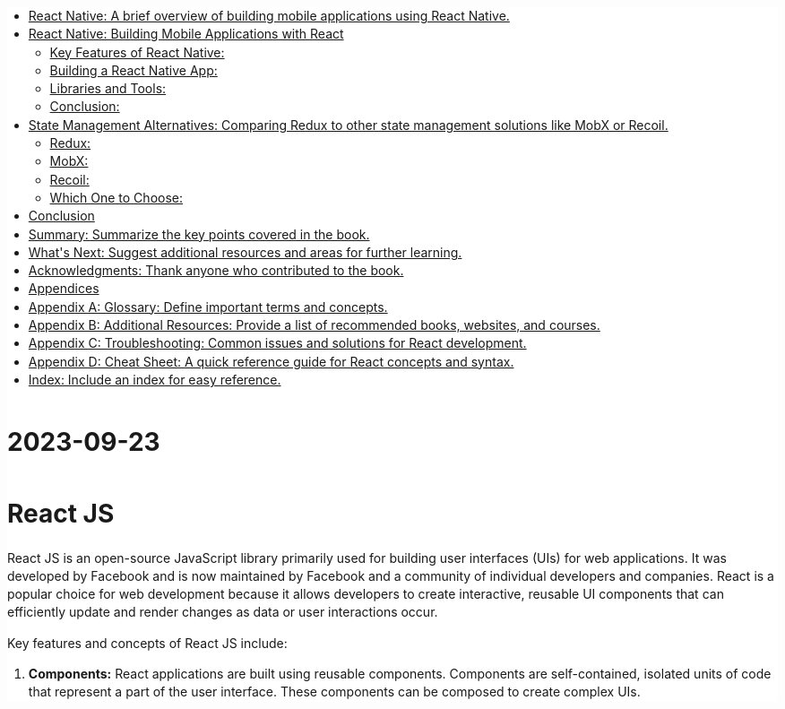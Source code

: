 - [React Native: A brief overview of building mobile applications using React Native.](#react-native-a-brief-overview-of-building-mobile-applications-using-react-native)
- [React Native: Building Mobile Applications with React](#react-native-building-mobile-applications-with-react)
  - [Key Features of React Native:](#key-features-of-react-native)
  - [Building a React Native App:](#building-a-react-native-app)
  - [Libraries and Tools:](#libraries-and-tools)
  - [Conclusion:](#conclusion)
- [State Management Alternatives: Comparing Redux to other state management solutions like MobX or Recoil.](#state-management-alternatives-comparing-redux-to-other-state-management-solutions-like-mobx-or-recoil)
    - [Redux:](#redux)
    - [MobX:](#mobx)
    - [Recoil:](#recoil)
    - [Which One to Choose:](#which-one-to-choose)
- [Conclusion](#conclusion)
- [Summary: Summarize the key points covered in the book.](#summary-summarize-the-key-points-covered-in-the-book)
- [What's Next: Suggest additional resources and areas for further learning.](#whats-next-suggest-additional-resources-and-areas-for-further-learning)
- [Acknowledgments: Thank anyone who contributed to the book.](#acknowledgments-thank-anyone-who-contributed-to-the-book)
- [Appendices](#appendices)
- [Appendix A: Glossary: Define important terms and concepts.](#appendix-a-glossary-define-important-terms-and-concepts)
- [Appendix B: Additional Resources: Provide a list of recommended books, websites, and courses.](#appendix-b-additional-resources-provide-a-list-of-recommended-books-websites-and-courses)
- [Appendix C: Troubleshooting: Common issues and solutions for React development.](#appendix-c-troubleshooting-common-issues-and-solutions-for-react-development)
- [Appendix D: Cheat Sheet: A quick reference guide for React concepts and syntax.](#appendix-d-cheat-sheet-a-quick-reference-guide-for-react-concepts-and-syntax)
- [Index: Include an index for easy reference.](#index-include-an-index-for-easy-reference)

# 2023-09-23
# React JS

React JS is an open-source JavaScript library primarily used for building user interfaces (UIs) for web applications. It was developed by Facebook and is now maintained by Facebook and a community of individual developers and companies. React is a popular choice for web development because it allows developers to create interactive, reusable UI components that can efficiently update and render changes as data or user interactions occur.



Key features and concepts of React JS include:



1. **Components:** React applications are built using reusable components. Components are self-contained, isolated units of code that represent a part of the user interface. These components can be composed to create complex UIs.
